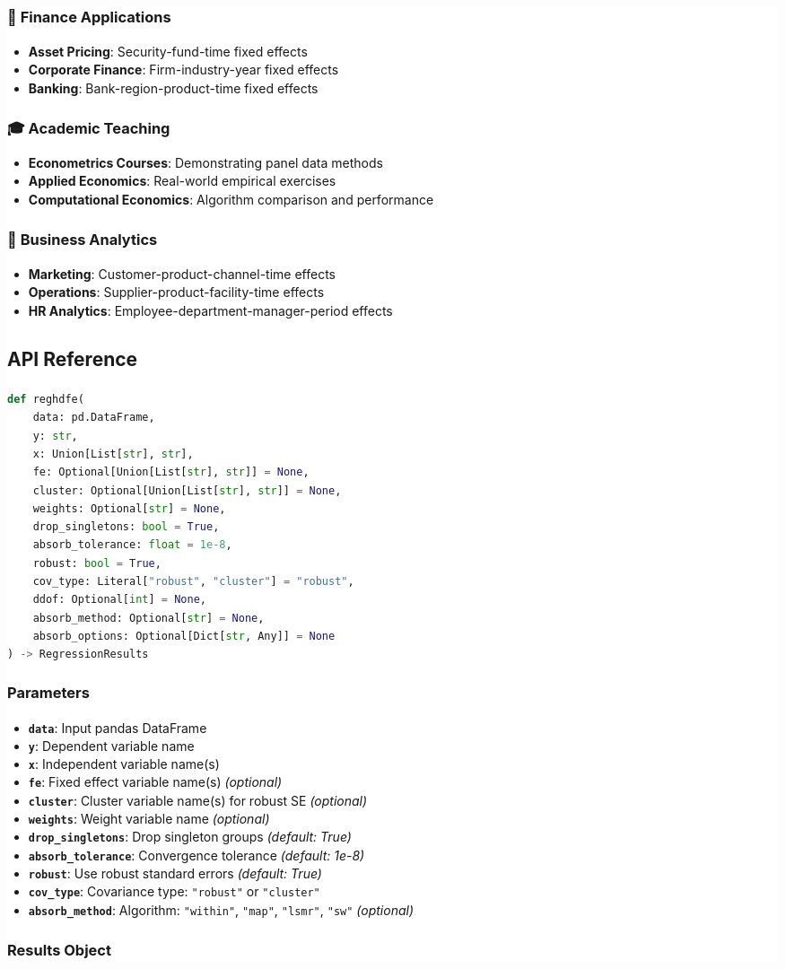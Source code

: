 ### 🏦 **Finance Applications**
- **Asset Pricing**: Security-fund-time fixed effects
- **Corporate Finance**: Firm-industry-year fixed effects
- **Banking**: Bank-region-product-time fixed effects

### 🎓 **Academic Teaching**
- **Econometrics Courses**: Demonstrating panel data methods
- **Applied Economics**: Real-world empirical exercises
- **Computational Economics**: Algorithm comparison and performance

### 💼 **Business Analytics**
- **Marketing**: Customer-product-channel-time effects
- **Operations**: Supplier-product-facility-time effects
- **HR Analytics**: Employee-department-manager-period effects

## API Reference

```python
def reghdfe(
    data: pd.DataFrame,
    y: str,
    x: Union[List[str], str],
    fe: Optional[Union[List[str], str]] = None,
    cluster: Optional[Union[List[str], str]] = None,
    weights: Optional[str] = None,
    drop_singletons: bool = True,
    absorb_tolerance: float = 1e-8,
    robust: bool = True,
    cov_type: Literal["robust", "cluster"] = "robust",
    ddof: Optional[int] = None,
    absorb_method: Optional[str] = None,
    absorb_options: Optional[Dict[str, Any]] = None
) -> RegressionResults
```

### Parameters

- **`data`**: Input pandas DataFrame
- **`y`**: Dependent variable name
- **`x`**: Independent variable name(s)
- **`fe`**: Fixed effect variable name(s) *(optional)*
- **`cluster`**: Cluster variable name(s) for robust SE *(optional)*
- **`weights`**: Weight variable name *(optional)*
- **`drop_singletons`**: Drop singleton groups *(default: True)*
- **`absorb_tolerance`**: Convergence tolerance *(default: 1e-8)*
- **`robust`**: Use robust standard errors *(default: True)*
- **`cov_type`**: Covariance type: `"robust"` or `"cluster"`
- **`absorb_method`**: Algorithm: `"within"`, `"map"`, `"lsmr"`, `"sw"` *(optional)*

### Results Object
